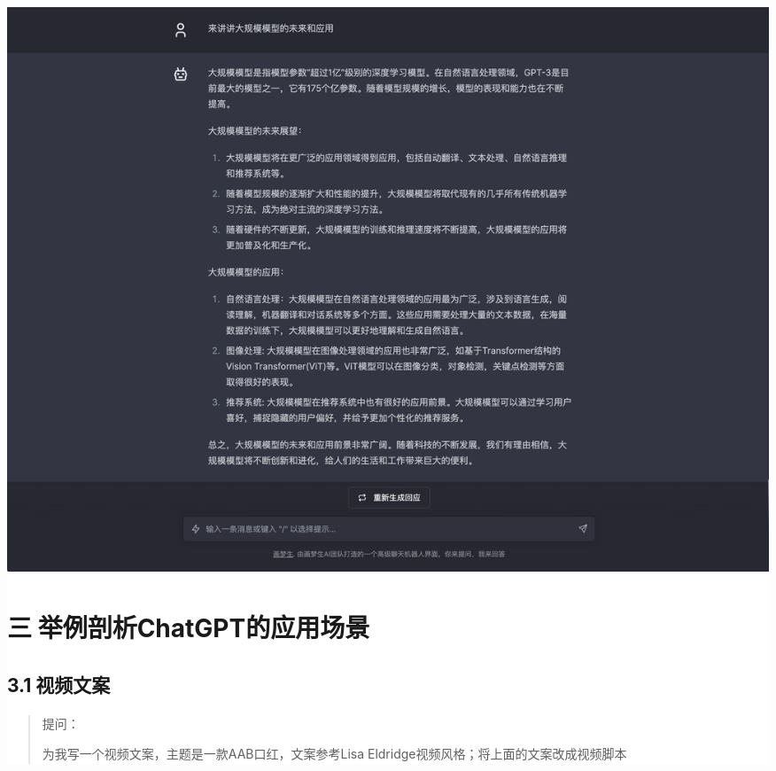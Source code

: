 ![image-20230417181756033](20分钟入门ChatGPT.assets/image-20230417181756033.png)



# 三 举例剖析ChatGPT的应用场景

## 3.1 视频文案

> 提问：
>
> 为我写一个视频文案，主题是一款AAB口红，文案参考Lisa Eldridge视频风格；将上面的文案改成视频脚本
